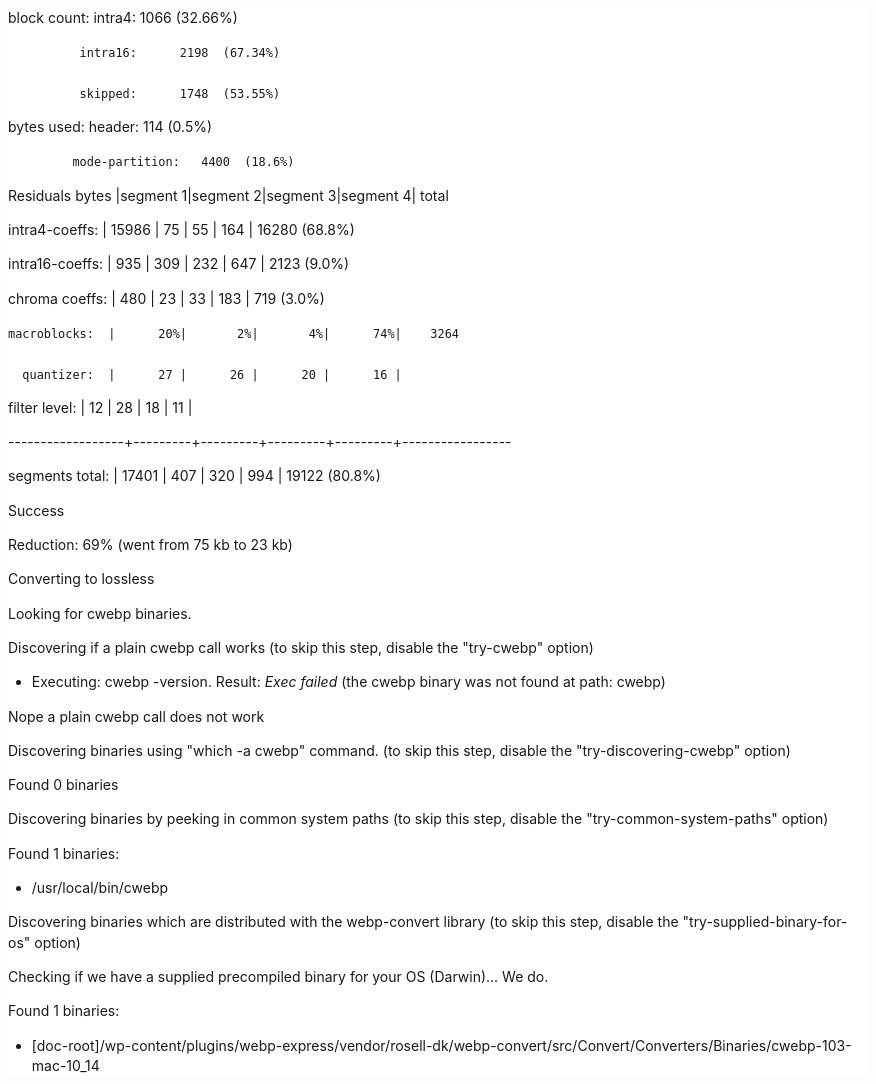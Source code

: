 block count:  intra4:       1066  (32.66%)

              intra16:      2198  (67.34%)

              skipped:      1748  (53.55%)

bytes used:  header:            114  (0.5%)

             mode-partition:   4400  (18.6%)

 Residuals bytes  |segment 1|segment 2|segment 3|segment 4|  total

  intra4-coeffs:  |   15986 |      75 |      55 |     164 |   16280  (68.8%)

 intra16-coeffs:  |     935 |     309 |     232 |     647 |    2123  (9.0%)

  chroma coeffs:  |     480 |      23 |      33 |     183 |     719  (3.0%)

    macroblocks:  |      20%|       2%|       4%|      74%|    3264

      quantizer:  |      27 |      26 |      20 |      16 |

   filter level:  |      12 |      28 |      18 |      11 |

------------------+---------+---------+---------+---------+-----------------

 segments total:  |   17401 |     407 |     320 |     994 |   19122  (80.8%)


Success

Reduction: 69% (went from 75 kb to 23 kb)


Converting to lossless

Looking for cwebp binaries.

Discovering if a plain cwebp call works (to skip this step, disable the "try-cwebp" option)

- Executing: cwebp -version. Result: *Exec failed* (the cwebp binary was not found at path: cwebp)

Nope a plain cwebp call does not work

Discovering binaries using "which -a cwebp" command. (to skip this step, disable the "try-discovering-cwebp" option)

Found 0 binaries

Discovering binaries by peeking in common system paths (to skip this step, disable the "try-common-system-paths" option)

Found 1 binaries: 

- /usr/local/bin/cwebp

Discovering binaries which are distributed with the webp-convert library (to skip this step, disable the "try-supplied-binary-for-os" option)

Checking if we have a supplied precompiled binary for your OS (Darwin)... We do.

Found 1 binaries: 

- [doc-root]/wp-content/plugins/webp-express/vendor/rosell-dk/webp-convert/src/Convert/Converters/Binaries/cwebp-103-mac-10_14
